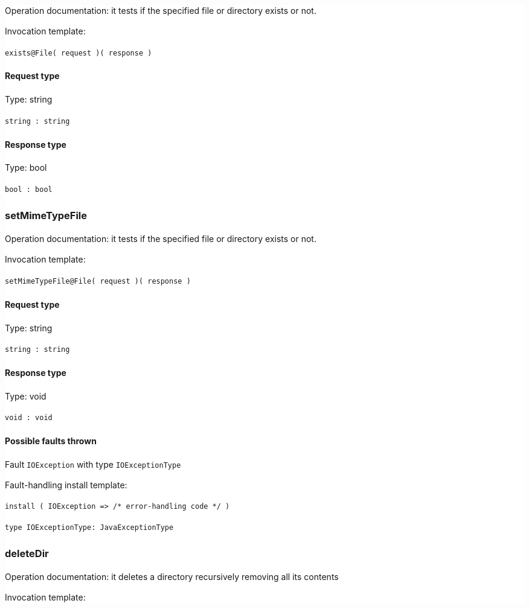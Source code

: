 Operation documentation: it tests if the specified file or directory exists or not.

Invocation template:

```text
exists@File( request )( response )
```

#### Request type

Type: string

`string : string`

#### Response type

Type: bool

`bool : bool`

### setMimeTypeFile <a id="setMimeTypeFile"></a>

Operation documentation: it tests if the specified file or directory exists or not.

Invocation template:

```text
setMimeTypeFile@File( request )( response )
```

#### Request type

Type: string

`string : string`

#### Response type

Type: void

`void : void`

#### Possible faults thrown

Fault `IOException` with type `IOExceptionType`

Fault-handling install template:

```text
install ( IOException => /* error-handling code */ )
```

```text
type IOExceptionType: JavaExceptionType
```

### deleteDir <a id="deleteDir"></a>

Operation documentation: it deletes a directory recursively removing all its contents

Invocation template:
